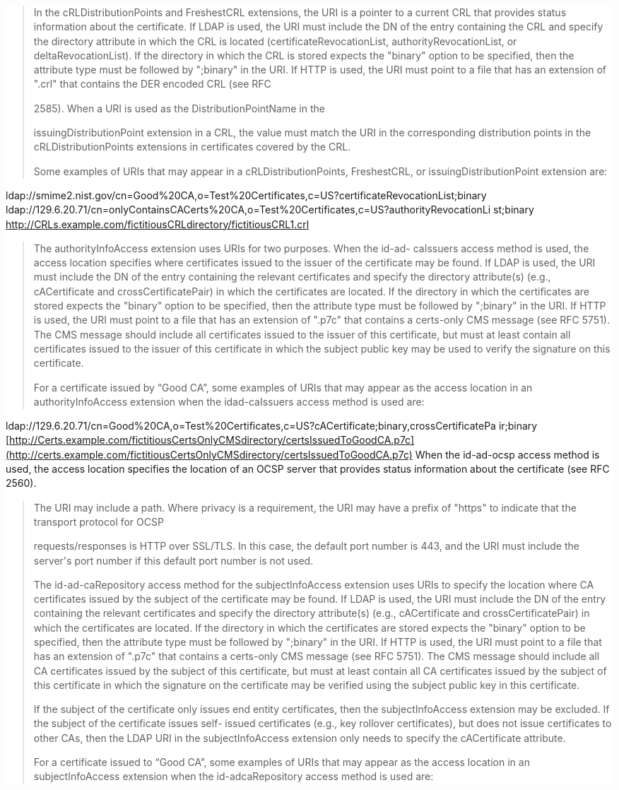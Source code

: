 > In the cRLDistributionPoints and FreshestCRL extensions, the URI is a pointer to a current CRL that provides status information about the certificate. If LDAP is used, the URI must include the DN of the entry containing the CRL and specify the directory attribute in which the CRL is located (certificateRevocationList, authorityRevocationList, or deltaRevocationList). If the directory in which the CRL is stored expects the "binary" option to be specified, then the attribute type must be followed by ";binary" in the URI. If HTTP is used, the URI must point to a file that has an extension of ".crl" that contains the DER encoded CRL (see RFC
>
> 2585). When a URI is used as the DistributionPointName in the
>
> issuingDistributionPoint extension in a CRL, the value must match the URI in the corresponding distribution points in the cRLDistributionPoints extensions in certificates covered by the CRL.
>
> Some examples of URIs that may appear in a cRLDistributionPoints, FreshestCRL, or issuingDistributionPoint extension are:

ldap://smime2.nist.gov/cn=Good%20CA,o=Test%20Certificates,c=US?certificateRevocationList;binary ldap://129.6.20.71/cn=onlyContainsCACerts%20CA,o=Test%20Certificates,c=US?authorityRevocationLi st;binary [http://CRLs.example.com/fictitiousCRLdirectory/fictitiousCRL1.crl ](http://crls.example.com/fictitiousCRLdirectory/fictitiousCRL1.crl)

> The authorityInfoAccess extension uses URIs for two purposes. When the id-ad- caIssuers access method is used, the access location specifies where certificates issued to the issuer of the certificate may be found. If LDAP is used, the URI must include the DN of the entry containing the relevant certificates and specify the directory attribute(s) (e.g., cACertificate and crossCertificatePair) in which the certificates are located. If the directory in which the certificates are stored expects the "binary" option to be specified, then the attribute type must be followed by ";binary" in the URI. If HTTP is used, the URI must point to a file that has an extension of ".p7c" that contains a certs-only CMS message (see RFC 5751). The CMS message should include all certificates issued to the issuer of this certificate, but must at least contain all certificates issued to the issuer of this certificate in which the subject public key may be used to verify the signature on this certificate.
>
> For a certificate issued by “Good CA”, some examples of URIs that may appear as the access location in an authorityInfoAccess extension when the idad-caIssuers access method is used are:

ldap://129.6.20.71/cn=Good%20CA,o=Test%20Certificates,c=US?cACertificate;binary,crossCertificatePa ir;binary [http://Certs.example.com/fictitiousCertsOnlyCMSdirectory/certsIssuedToGoodCA.p7c](http://certs.example.com/fictitiousCertsOnlyCMSdirectory/certsIssuedToGoodCA.p7c) When the id-ad-ocsp access method is used, the access location specifies the location of an OCSP server that provides status information about the certificate (see RFC 2560).

> The URI may include a path. Where privacy is a requirement, the URI may have a prefix of "https" to indicate that the transport protocol for OCSP
>
> requests/responses is HTTP over SSL/TLS. In this case, the default port number is 443, and the URI must include the server's port number if this default port number is not used.
>
> The id-ad-caRepository access method for the subjectInfoAccess extension uses URIs to specify the location where CA certificates issued by the subject of the certificate may be found. If LDAP is used, the URI must include the DN of the entry containing the relevant certificates and specify the directory attribute(s) (e.g., cACertificate and crossCertificatePair) in which the certificates are located. If the directory in which the certificates are stored expects the "binary" option to be specified, then the attribute type must be followed by ";binary" in the URI. If HTTP is used, the URI must point to a file that has an extension of ".p7c" that contains a certs-only CMS message (see RFC 5751). The CMS message should include all CA certificates issued by the subject of this certificate, but must at least contain all CA certificates issued by the subject of this certificate in which the signature on the certificate may be verified using the subject public key in this certificate.
>
> If the subject of the certificate only issues end entity certificates, then the subjectInfoAccess extension may be excluded. If the subject of the certificate issues self- issued certificates (e.g., key rollover certificates), but does not issue certificates to other CAs, then the LDAP URI in the subjectInfoAccess extension only needs to specify the cACertificate attribute.
>
> For a certificate issued to “Good CA”, some examples of URIs that may appear as the access location in an subjectInfoAccess extension when the id-adcaRepository access method is used are:
